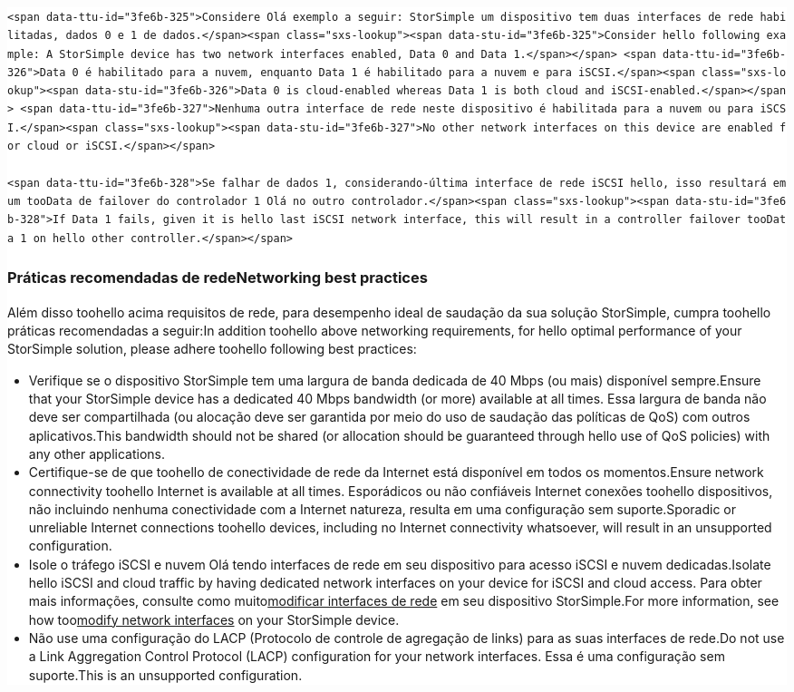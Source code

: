     <span data-ttu-id="3fe6b-325">Considere Olá exemplo a seguir: StorSimple um dispositivo tem duas interfaces de rede habilitadas, dados 0 e 1 de dados.</span><span class="sxs-lookup"><span data-stu-id="3fe6b-325">Consider hello following example: A StorSimple device has two network interfaces enabled, Data 0 and Data 1.</span></span> <span data-ttu-id="3fe6b-326">Data 0 é habilitado para a nuvem, enquanto Data 1 é habilitado para a nuvem e para iSCSI.</span><span class="sxs-lookup"><span data-stu-id="3fe6b-326">Data 0 is cloud-enabled whereas Data 1 is both cloud and iSCSI-enabled.</span></span> <span data-ttu-id="3fe6b-327">Nenhuma outra interface de rede neste dispositivo é habilitada para a nuvem ou para iSCSI.</span><span class="sxs-lookup"><span data-stu-id="3fe6b-327">No other network interfaces on this device are enabled for cloud or iSCSI.</span></span>
  
    <span data-ttu-id="3fe6b-328">Se falhar de dados 1, considerando-última interface de rede iSCSI hello, isso resultará em um tooData de failover do controlador 1 Olá no outro controlador.</span><span class="sxs-lookup"><span data-stu-id="3fe6b-328">If Data 1 fails, given it is hello last iSCSI network interface, this will result in a controller failover tooData 1 on hello other controller.</span></span>

### <a name="networking-best-practices"></a><span data-ttu-id="3fe6b-329">Práticas recomendadas de rede</span><span class="sxs-lookup"><span data-stu-id="3fe6b-329">Networking best practices</span></span>

<span data-ttu-id="3fe6b-330">Além disso toohello acima requisitos de rede, para desempenho ideal de saudação da sua solução StorSimple, cumpra toohello práticas recomendadas a seguir:</span><span class="sxs-lookup"><span data-stu-id="3fe6b-330">In addition toohello above networking requirements, for hello optimal performance of your StorSimple solution, please adhere toohello following best practices:</span></span>

* <span data-ttu-id="3fe6b-331">Verifique se o dispositivo StorSimple tem uma largura de banda dedicada de 40 Mbps (ou mais) disponível sempre.</span><span class="sxs-lookup"><span data-stu-id="3fe6b-331">Ensure that your StorSimple device has a dedicated 40 Mbps bandwidth (or more) available at all times.</span></span> <span data-ttu-id="3fe6b-332">Essa largura de banda não deve ser compartilhada (ou alocação deve ser garantida por meio do uso de saudação das políticas de QoS) com outros aplicativos.</span><span class="sxs-lookup"><span data-stu-id="3fe6b-332">This bandwidth should not be shared (or allocation should be guaranteed through hello use of QoS policies) with any other applications.</span></span>
* <span data-ttu-id="3fe6b-333">Certifique-se de que toohello de conectividade de rede da Internet está disponível em todos os momentos.</span><span class="sxs-lookup"><span data-stu-id="3fe6b-333">Ensure network connectivity toohello Internet is available at all times.</span></span> <span data-ttu-id="3fe6b-334">Esporádicos ou não confiáveis Internet conexões toohello dispositivos, não incluindo nenhuma conectividade com a Internet natureza, resulta em uma configuração sem suporte.</span><span class="sxs-lookup"><span data-stu-id="3fe6b-334">Sporadic or unreliable Internet connections toohello devices, including no Internet connectivity whatsoever, will result in an unsupported configuration.</span></span>
* <span data-ttu-id="3fe6b-335">Isole o tráfego iSCSI e nuvem Olá tendo interfaces de rede em seu dispositivo para acesso iSCSI e nuvem dedicadas.</span><span class="sxs-lookup"><span data-stu-id="3fe6b-335">Isolate hello iSCSI and cloud traffic by having dedicated network interfaces on your device for iSCSI and cloud access.</span></span> <span data-ttu-id="3fe6b-336">Para obter mais informações, consulte como muito[modificar interfaces de rede](storsimple-8000-modify-device-config.md#modify-network-interfaces) em seu dispositivo StorSimple.</span><span class="sxs-lookup"><span data-stu-id="3fe6b-336">For more information, see how too[modify network interfaces](storsimple-8000-modify-device-config.md#modify-network-interfaces) on your StorSimple device.</span></span>
* <span data-ttu-id="3fe6b-337">Não use uma configuração do LACP (Protocolo de controle de agregação de links) para as suas interfaces de rede.</span><span class="sxs-lookup"><span data-stu-id="3fe6b-337">Do not use a Link Aggregation Control Protocol (LACP) configuration for your network interfaces.</span></span> <span data-ttu-id="3fe6b-338">Essa é uma configuração sem suporte.</span><span class="sxs-lookup"><span data-stu-id="3fe6b-338">This is an unsupported configuration.</span></span>
